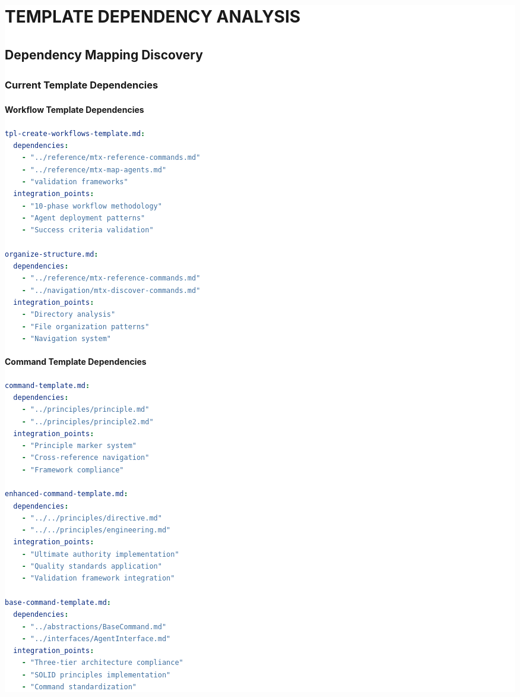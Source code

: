 # TEMPLATE DEPENDENCY ANALYSIS

## Dependency Mapping Discovery

### Current Template Dependencies

#### Workflow Template Dependencies
```yaml
tpl-create-workflows-template.md:
  dependencies:
    - "../reference/mtx-reference-commands.md"
    - "../reference/mtx-map-agents.md" 
    - "validation frameworks"
  integration_points:
    - "10-phase workflow methodology"
    - "Agent deployment patterns"
    - "Success criteria validation"

organize-structure.md:
  dependencies:
    - "../reference/mtx-reference-commands.md"
    - "../navigation/mtx-discover-commands.md"
  integration_points:
    - "Directory analysis"
    - "File organization patterns"
    - "Navigation system"
```

#### Command Template Dependencies
```yaml
command-template.md:
  dependencies:
    - "../principles/principle.md"
    - "../principles/principle2.md"
  integration_points:
    - "Principle marker system"
    - "Cross-reference navigation"
    - "Framework compliance"

enhanced-command-template.md:
  dependencies:
    - "../../principles/directive.md"
    - "../../principles/engineering.md"
  integration_points:
    - "Ultimate authority implementation"
    - "Quality standards application"
    - "Validation framework integration"

base-command-template.md:
  dependencies:
    - "../abstractions/BaseCommand.md"
    - "../interfaces/AgentInterface.md"
  integration_points:
    - "Three-tier architecture compliance"
    - "SOLID principles implementation"
    - "Command standardization"
```
